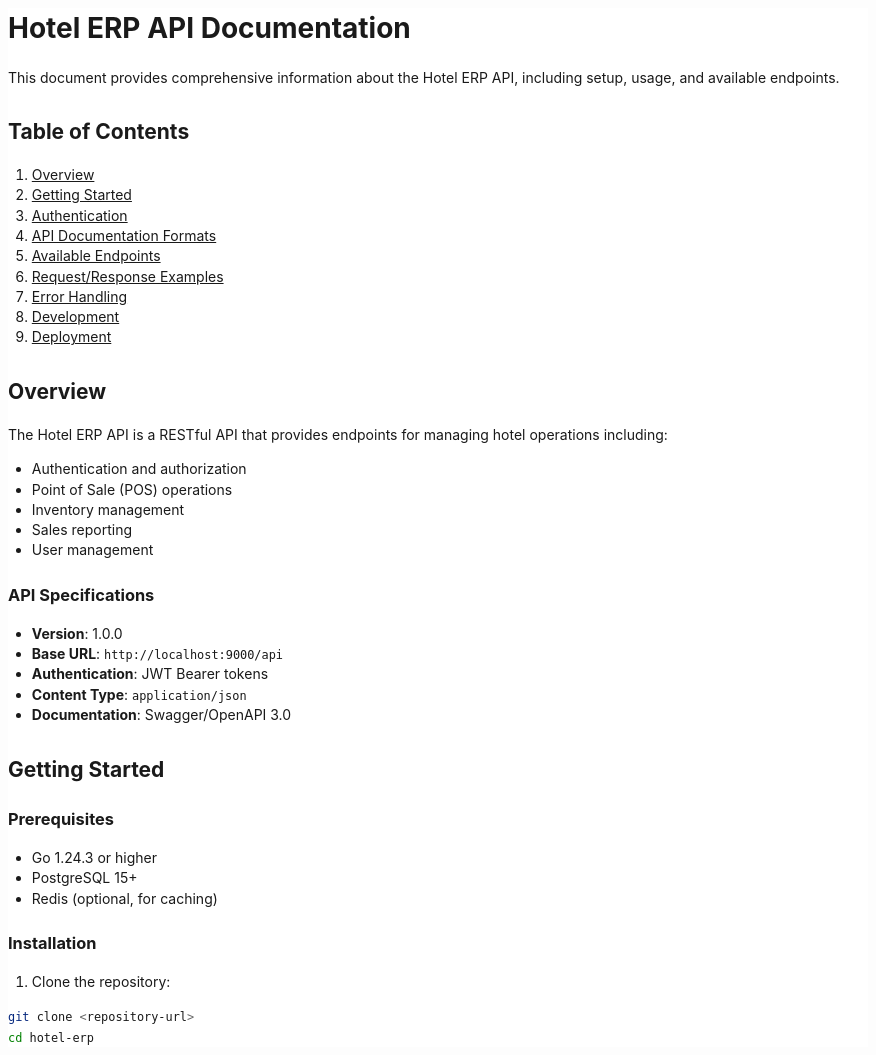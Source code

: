 # Hotel ERP API Documentation

This document provides comprehensive information about the Hotel ERP API, including setup, usage, and available endpoints.

## Table of Contents

1. [Overview](#overview)
2. [Getting Started](#getting-started)
3. [Authentication](#authentication)
4. [API Documentation Formats](#api-documentation-formats)
5. [Available Endpoints](#available-endpoints)
6. [Request/Response Examples](#requestresponse-examples)
7. [Error Handling](#error-handling)
8. [Development](#development)
9. [Deployment](#deployment)

## Overview

The Hotel ERP API is a RESTful API that provides endpoints for managing hotel operations including:

- Authentication and authorization
- Point of Sale (POS) operations
- Inventory management
- Sales reporting
- User management

### API Specifications

- **Version**: 1.0.0
- **Base URL**: `http://localhost:9000/api`
- **Authentication**: JWT Bearer tokens
- **Content Type**: `application/json`
- **Documentation**: Swagger/OpenAPI 3.0

## Getting Started

### Prerequisites

- Go 1.24.3 or higher
- PostgreSQL 15+
- Redis (optional, for caching)

### Installation

1. Clone the repository:
```bash
git clone <repository-url>
cd hotel-erp
```
